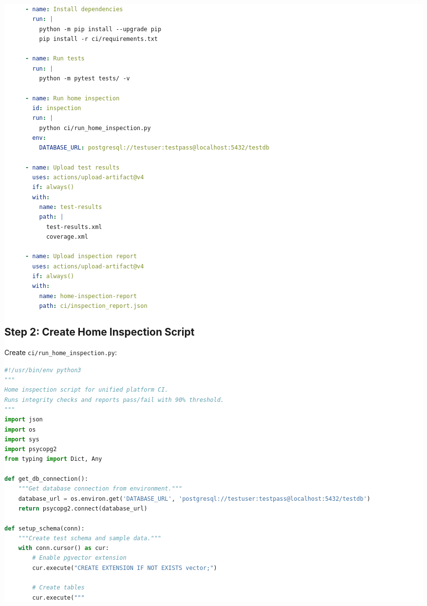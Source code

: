 ```yaml
      - name: Install dependencies
        run: |
          python -m pip install --upgrade pip
          pip install -r ci/requirements.txt

      - name: Run tests
        run: |
          python -m pytest tests/ -v

      - name: Run home inspection
        id: inspection
        run: |
          python ci/run_home_inspection.py
        env:
          DATABASE_URL: postgresql://testuser:testpass@localhost:5432/testdb

      - name: Upload test results
        uses: actions/upload-artifact@v4
        if: always()
        with:
          name: test-results
          path: |
            test-results.xml
            coverage.xml

      - name: Upload inspection report
        uses: actions/upload-artifact@v4
        if: always()
        with:
          name: home-inspection-report
          path: ci/inspection_report.json
```

## Step 2: Create Home Inspection Script

Create `ci/run_home_inspection.py`:

```python
#!/usr/bin/env python3
"""
Home inspection script for unified platform CI.
Runs integrity checks and reports pass/fail with 90% threshold.
"""
import json
import os
import sys
import psycopg2
from typing import Dict, Any

def get_db_connection():
    """Get database connection from environment."""
    database_url = os.environ.get('DATABASE_URL', 'postgresql://testuser:testpass@localhost:5432/testdb')
    return psycopg2.connect(database_url)

def setup_schema(conn):
    """Create test schema and sample data."""
    with conn.cursor() as cur:
        # Enable pgvector extension
        cur.execute("CREATE EXTENSION IF NOT EXISTS vector;")

        # Create tables
        cur.execute("""
```